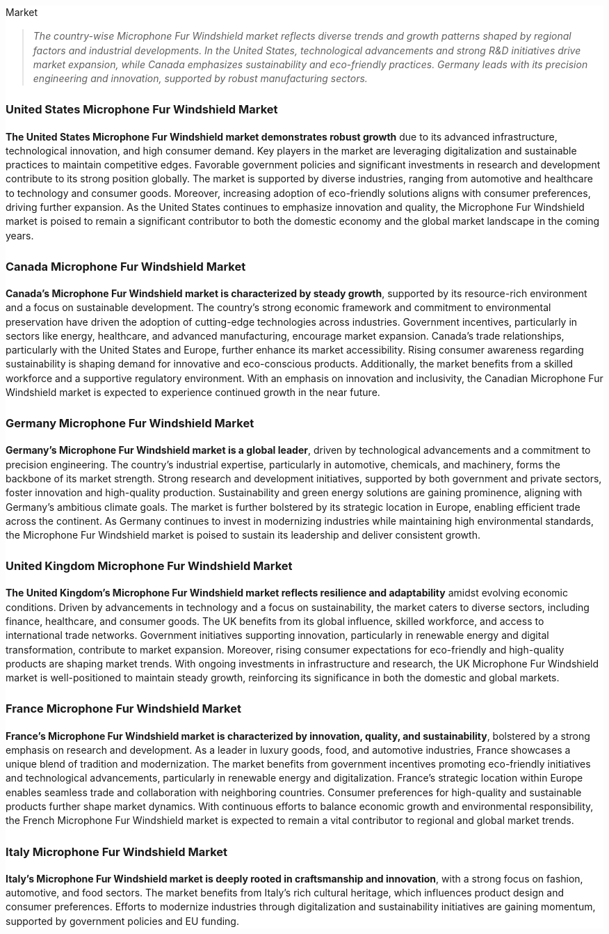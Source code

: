 Market<br /></span></h1><blockquote><p><em><span class="">The country-wise Microphone Fur Windshield market reflects diverse trends and growth patterns shaped by regional factors and industrial developments. In the United States, technological advancements and strong R&amp;D initiatives drive market expansion, while Canada emphasizes sustainability and eco-friendly practices. Germany leads with its precision engineering and innovation, supported by robust manufacturing sectors.</span></em></p></blockquote><h3><strong>United States Microphone Fur Windshield Market</strong></h3><p><strong>The United States Microphone Fur Windshield market demonstrates robust growth</strong> due to its advanced infrastructure, technological innovation, and high consumer demand. Key players in the market are leveraging digitalization and sustainable practices to maintain competitive edges. Favorable government policies and significant investments in research and development contribute to its strong position globally. The market is supported by diverse industries, ranging from automotive and healthcare to technology and consumer goods. Moreover, increasing adoption of eco-friendly solutions aligns with consumer preferences, driving further expansion. As the United States continues to emphasize innovation and quality, the Microphone Fur Windshield market is poised to remain a significant contributor to both the domestic economy and the global market landscape in the coming years.</p><h3><strong>Canada Microphone Fur Windshield Market</strong></h3><p><strong>Canada&rsquo;s Microphone Fur Windshield market is characterized by steady growth</strong>, supported by its resource-rich environment and a focus on sustainable development. The country&rsquo;s strong economic framework and commitment to environmental preservation have driven the adoption of cutting-edge technologies across industries. Government incentives, particularly in sectors like energy, healthcare, and advanced manufacturing, encourage market expansion. Canada&rsquo;s trade relationships, particularly with the United States and Europe, further enhance its market accessibility. Rising consumer awareness regarding sustainability is shaping demand for innovative and eco-conscious products. Additionally, the market benefits from a skilled workforce and a supportive regulatory environment. With an emphasis on innovation and inclusivity, the Canadian Microphone Fur Windshield market is expected to experience continued growth in the near future.</p><h3><strong>Germany Microphone Fur Windshield Market</strong></h3><p><strong>Germany&rsquo;s Microphone Fur Windshield market is a global leader</strong>, driven by technological advancements and a commitment to precision engineering. The country&rsquo;s industrial expertise, particularly in automotive, chemicals, and machinery, forms the backbone of its market strength. Strong research and development initiatives, supported by both government and private sectors, foster innovation and high-quality production. Sustainability and green energy solutions are gaining prominence, aligning with Germany&rsquo;s ambitious climate goals. The market is further bolstered by its strategic location in Europe, enabling efficient trade across the continent. As Germany continues to invest in modernizing industries while maintaining high environmental standards, the Microphone Fur Windshield market is poised to sustain its leadership and deliver consistent growth.</p><h3><strong>United Kingdom Microphone Fur Windshield Market</strong></h3><p><strong>The United Kingdom&rsquo;s Microphone Fur Windshield market reflects resilience and adaptability</strong> amidst evolving economic conditions. Driven by advancements in technology and a focus on sustainability, the market caters to diverse sectors, including finance, healthcare, and consumer goods. The UK benefits from its global influence, skilled workforce, and access to international trade networks. Government initiatives supporting innovation, particularly in renewable energy and digital transformation, contribute to market expansion. Moreover, rising consumer expectations for eco-friendly and high-quality products are shaping market trends. With ongoing investments in infrastructure and research, the UK Microphone Fur Windshield market is well-positioned to maintain steady growth, reinforcing its significance in both the domestic and global markets.</p><h3><strong>France Microphone Fur Windshield Market</strong></h3><p><strong>France&rsquo;s Microphone Fur Windshield market is characterized by innovation, quality, and sustainability</strong>, bolstered by a strong emphasis on research and development. As a leader in luxury goods, food, and automotive industries, France showcases a unique blend of tradition and modernization. The market benefits from government incentives promoting eco-friendly initiatives and technological advancements, particularly in renewable energy and digitalization. France&rsquo;s strategic location within Europe enables seamless trade and collaboration with neighboring countries. Consumer preferences for high-quality and sustainable products further shape market dynamics. With continuous efforts to balance economic growth and environmental responsibility, the French Microphone Fur Windshield market is expected to remain a vital contributor to regional and global market trends.</p><h3><strong>Italy Microphone Fur Windshield Market</strong></h3><p><strong>Italy&rsquo;s Microphone Fur Windshield market is deeply rooted in craftsmanship and innovation</strong>, with a strong focus on fashion, automotive, and food sectors. The market benefits from Italy&rsquo;s rich cultural heritage, which influences product design and consumer preferences. Efforts to modernize industries through digitalization and sustainability initiatives are gaining momentum, supported by government policies and EU funding.